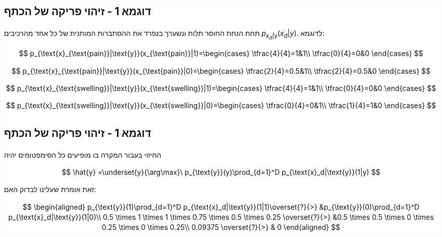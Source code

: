 </section><section>

## דוגמא 1 - זיהוי פריקה של הכתף

תחת הנחת החוסר תלות ונשערך בנפרד את ההסתברות המותנית של כל אחד מהרכיבים $p_{\text{x}_d|\text{y}}(x_d|y)$. לדוגמא:

$$
p_{\text{x}_{\text{pain}}|\text{y}}(x_{\text{pain}}|1)=\begin{cases}
\tfrac{4}{4}=1&1\\
\tfrac{0}{4}=0&0
\end{cases}
$$

$$
p_{\text{x}_{\text{pain}}|\text{y}}(x_{\text{pain}}|0)=\begin{cases}
\tfrac{2}{4}=0.5&1\\
\tfrac{2}{4}=0.5&0
\end{cases}
$$

$$
p_{\text{x}_{\text{swelling}}|\text{y}}(x_{\text{swelling}}|1)=\begin{cases}
\tfrac{4}{4}=1&1\\
\tfrac{0}{4}=0&0
\end{cases}
$$

$$
p_{\text{x}_{\text{swelling}}|\text{y}}(x_{\text{swelling}}|0)=\begin{cases}
\tfrac{0}{4}=0&1\\
\tfrac{1}{4}=1&0
\end{cases}
$$

</section><section>

## דוגמא 1 - זיהוי פריקה של הכתף

החיזוי בעבור המקרה בו מופיעים כל הסימפטומים יהיה

$$
\hat{y}
=\underset{y}{\arg\max}\ p_{\text{y}}(y)\prod_{d=1}^D p_{\text{x}_d|\text{y}}(1|y)
$$

זאת אומרת שעלינו לבדוק האם:

$$
\begin{aligned}
p_{\text{y}}(1)\prod_{d=1}^D p_{\text{x}_d|\text{y}}(1|1)\overset{?}{>}
&p_{\text{y}}(0)\prod_{d=1}^D p_{\text{x}_d|\text{y}}(1|0)\\
0.5 \times 1 \times 1 \times 0.75 \times 0.5 \times 0.25 \overset{?}{>}
&0.5 \times 0.5 \times 0 \times 0.25 \times 0 \times 0.25\\
0.09375 \overset{?}{>}
& 0
\end{aligned}
$$
